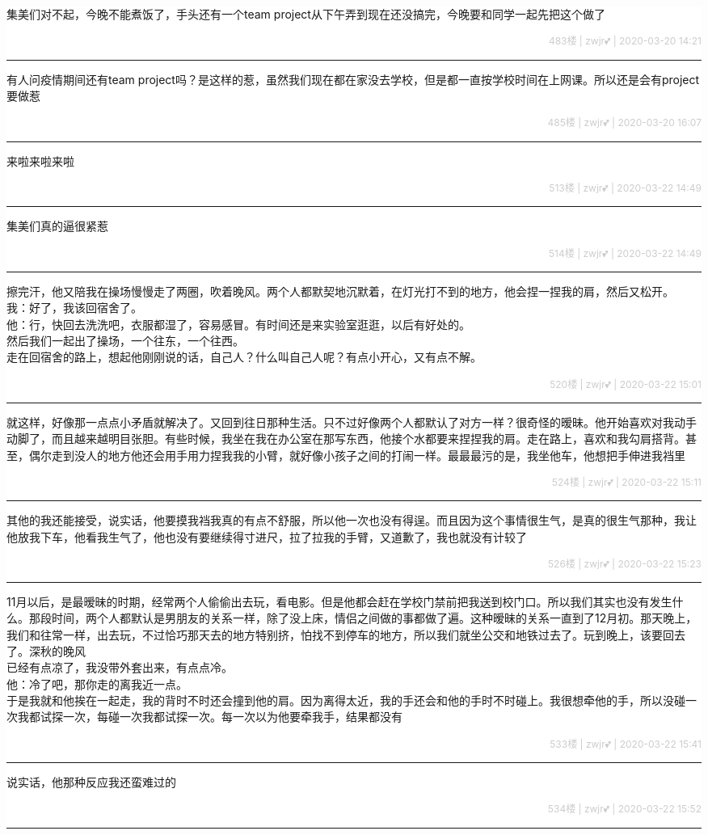 集美们对不起，今晚不能煮饭了，手头还有一个team project从下午弄到现在还没搞完，今晚要和同学一起先把这个做了
<div align="right" style="font-size:12px;color:#CCC;">            483楼 | zwjr💕 | 2020-03-20 14:21</div>
<hr />

有人问疫情期间还有team project吗？是这样的惹，虽然我们现在都在家没去学校，但是都一直按学校时间在上网课。所以还是会有project要做惹
<div align="right" style="font-size:12px;color:#CCC;">            485楼 | zwjr💕 | 2020-03-20 16:07</div>
<hr />

来啦来啦来啦
<div align="right" style="font-size:12px;color:#CCC;">            513楼 | zwjr💕 | 2020-03-22 14:49</div>
<hr />

集美们真的逼很紧惹
<div align="right" style="font-size:12px;color:#CCC;">            514楼 | zwjr💕 | 2020-03-22 14:49</div>
<hr />

擦完汗，他又陪我在操场慢慢走了两圈，吹着晚风。两个人都默契地沉默着，在灯光打不到的地方，他会捏一捏我的肩，然后又松开。  
我：好了，我该回宿舍了。  
他：行，快回去洗洗吧，衣服都湿了，容易感冒。有时间还是来实验室逛逛，以后有好处的。  
然后我们一起出了操场，一个往东，一个往西。  
走在回宿舍的路上，想起他刚刚说的话，自己人？什么叫自己人呢？有点小开心，又有点不解。
<div align="right" style="font-size:12px;color:#CCC;">            520楼 | zwjr💕 | 2020-03-22 15:01</div>
<hr />

就这样，好像那一点点小矛盾就解决了。又回到往日那种生活。只不过好像两个人都默认了对方一样？很奇怪的暧昧。他开始喜欢对我动手动脚了，而且越来越明目张胆。有些时候，我坐在我在办公室在那写东西，他接个水都要来捏捏我的肩。走在路上，喜欢和我勾肩搭背。甚至，偶尔走到没人的地方他还会用手用力捏我我的小臂，就好像小孩子之间的打闹一样。最最最污的是，我坐他车，他想把手伸进我裆里
<div align="right" style="font-size:12px;color:#CCC;">            524楼 | zwjr💕 | 2020-03-22 15:11</div>
<hr />

其他的我还能接受，说实话，他要摸我裆我真的有点不舒服，所以他一次也没有得逞。而且因为这个事情很生气，是真的很生气那种，我让他放我下车，他看我生气了，他也没有要继续得寸进尺，拉了拉我的手臂，又道歉了，我也就没有计较了
<div align="right" style="font-size:12px;color:#CCC;">            526楼 | zwjr💕 | 2020-03-22 15:23</div>
<hr />

11月以后，是最暧昧的时期，经常两个人偷偷出去玩，看电影。但是他都会赶在学校门禁前把我送到校门口。所以我们其实也没有发生什么。那段时间，两个人都默认是男朋友的关系一样，除了没上床，情侣之间做的事都做了遍。这种暧昧的关系一直到了12月初。那天晚上，我们和往常一样，出去玩，不过恰巧那天去的地方特别挤，怕找不到停车的地方，所以我们就坐公交和地铁过去了。玩到晚上，该要回去了。深秋的晚风  
已经有点凉了，我没带外套出来，有点点冷。  
他：冷了吧，那你走的离我近一点。  
于是我就和他挨在一起走，我的背时不时还会撞到他的肩。因为离得太近，我的手还会和他的手时不时碰上。我很想牵他的手，所以没碰一次我都试探一次，每碰一次我都试探一次。每一次以为他要牵我手，结果都没有
<div align="right" style="font-size:12px;color:#CCC;">            533楼 | zwjr💕 | 2020-03-22 15:41</div>
<hr />

说实话，他那种反应我还蛮难过的
<div align="right" style="font-size:12px;color:#CCC;">            534楼 | zwjr💕 | 2020-03-22 15:52</div>
<hr />
